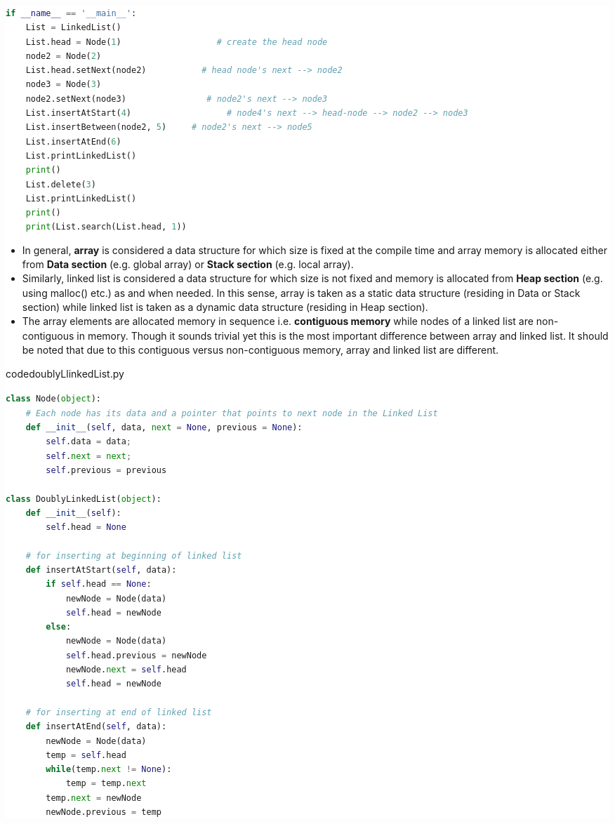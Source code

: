 ```py
if __name__ == '__main__':
    List = LinkedList()
    List.head = Node(1)                   # create the head node
    node2 = Node(2)
    List.head.setNext(node2)           # head node's next --> node2
    node3 = Node(3)
    node2.setNext(node3)                # node2's next --> node3
    List.insertAtStart(4)                   # node4's next --> head-node --> node2 --> node3
    List.insertBetween(node2, 5)     # node2's next --> node5
    List.insertAtEnd(6)
    List.printLinkedList()
    print()
    List.delete(3)
    List.printLinkedList()
    print()
    print(List.search(List.head, 1))

```

* In general, __array__ is considered a data structure for which size is fixed at the compile time and array memory is allocated either from __Data section__ (e.g. global array) or __Stack section__ (e.g. local array). 
* Similarly, linked list is considered a data structure for which size is not fixed and memory is allocated from __Heap section__ (e.g. using malloc() etc.) as and when needed. In this sense, array is taken as a static data structure (residing in Data or Stack section) while linked list is taken as a dynamic data structure (residing in Heap section).
* The array elements are allocated memory in sequence i.e. __contiguous memory__ while nodes of a linked list are non-contiguous in memory. Though it sounds trivial yet this is the most important difference between array and linked list. It should be noted that due to this contiguous versus non-contiguous memory, array and linked list are different.

<div class="code-head"><span>code</span>doublyLlinkedList.py</div>

```py
class Node(object):
    # Each node has its data and a pointer that points to next node in the Linked List
    def __init__(self, data, next = None, previous = None):
        self.data = data;
        self.next = next;
        self.previous = previous
        
class DoublyLinkedList(object):
    def __init__(self):
        self.head = None
    
    # for inserting at beginning of linked list
    def insertAtStart(self, data):
        if self.head == None:
            newNode = Node(data)
            self.head = newNode
        else:
            newNode = Node(data)
            self.head.previous = newNode
            newNode.next = self.head
            self.head = newNode
            
    # for inserting at end of linked list
    def insertAtEnd(self, data):
        newNode = Node(data)
        temp = self.head
        while(temp.next != None):
            temp = temp.next
        temp.next = newNode
        newNode.previous = temp
```